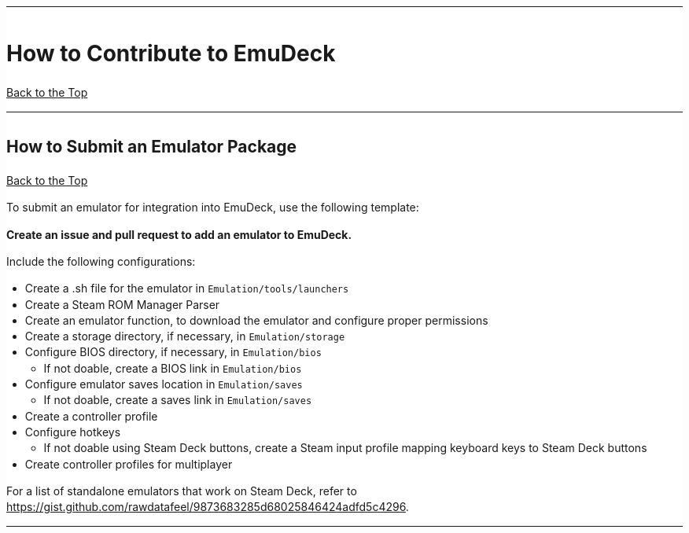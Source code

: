 

***

# How to Contribute to EmuDeck
[Back to the Top](https://github.com/dragoonDorise/EmuDeck/wiki/community-creations#community-creations-table-of-contents)

***

## How to Submit an Emulator Package
[Back to the Top](https://github.com/dragoonDorise/EmuDeck/wiki/community-creations#community-creations-table-of-contents)

To submit an emulator for integration into EmuDeck, use the following template:

**Create an issue and pull request to add an emulator to EmuDeck.**

Include the following configurations:

* Create a .sh file for the emulator in `Emulation/tools/launchers`
* Create a Steam ROM Manager Parser
* Create an emulator function, to download the emulator and configure proper permissions
* Create a storage directory, if necessary, in `Emulation/storage`
* Configure BIOS directory, if necessary, in `Emulation/bios`
  * If not doable, create a BIOS link in `Emulation/bios`
* Configure emulator saves location in `Emulation/saves`
  * If not doable, create a saves link in `Emulation/saves`
* Create a controller profile
* Configure hotkeys
  * If not doable using Steam Deck buttons, create a Steam input profile mapping keyboard keys to Steam Deck buttons
* Create controller profiles for multiplayer

For a list of standalone emulators that work on Steam Deck, refer to https://gist.github.com/rawdatafeel/9873683285d68025846424adfd5c4296. 

***